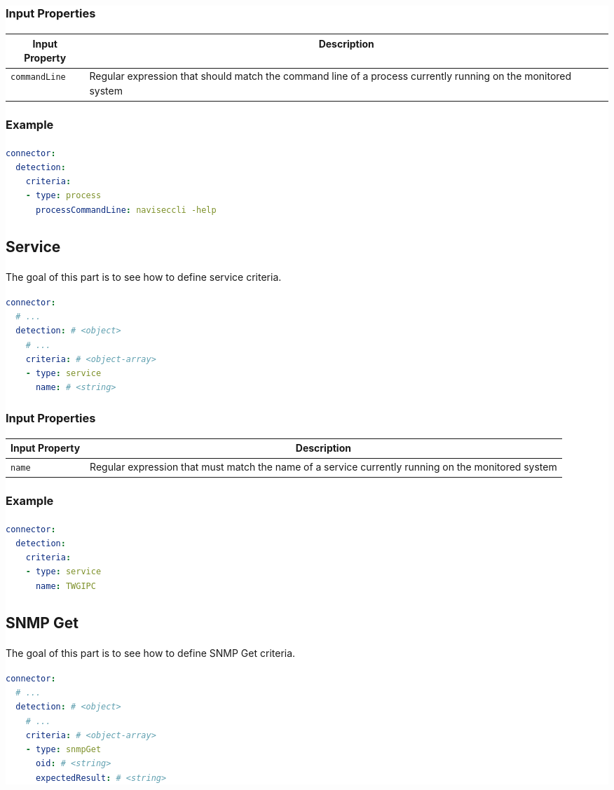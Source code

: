 ### <a id="process-input-properties" /> Input Properties
| Input Property | Description |
| -------------- | ----------- |
| `commandLine` | Regular expression that should match the command line of a process currently running on the monitored system |

### <a id="process-example" /> Example
```yaml
connector:
  detection:
    criteria:
    - type: process
      processCommandLine: naviseccli -help
```

## <a id="service" /> Service

The goal of this part is to see how to define service criteria.

```yaml
connector:
  # ...
  detection: # <object>
    # ...
    criteria: # <object-array>
    - type: service
      name: # <string>
```

### <a id="service-input-properties" /> Input Properties
| Input Property | Description |
| -------------- | ----------- |
| `name` | Regular expression that must match the name of a service currently running on the monitored system |

### <a id="service-example" /> Example
```yaml
connector:
  detection:
    criteria:
    - type: service
      name: TWGIPC
```

## <a id="snmp-get" /> SNMP Get

The goal of this part is to see how to define SNMP Get criteria.

```yaml
connector:
  # ...
  detection: # <object>
    # ...
    criteria: # <object-array>
    - type: snmpGet
      oid: # <string>
      expectedResult: # <string>
```
